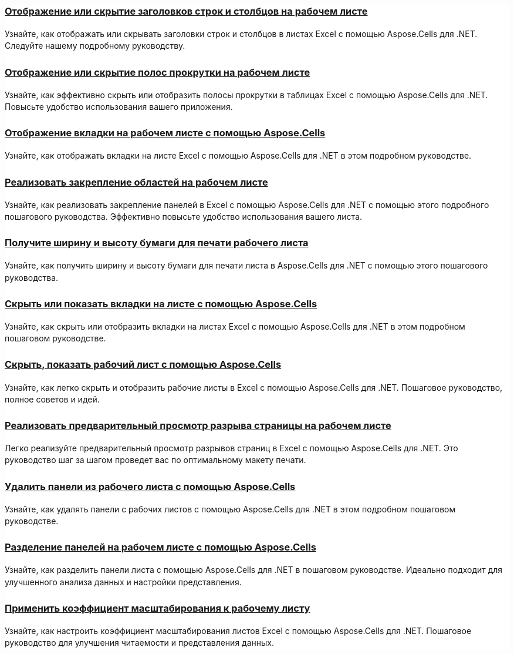 ### [Отображение или скрытие заголовков строк и столбцов на рабочем листе](./display-hide-row-column-headers/)
Узнайте, как отображать или скрывать заголовки строк и столбцов в листах Excel с помощью Aspose.Cells для .NET. Следуйте нашему подробному руководству.
### [Отображение или скрытие полос прокрутки на рабочем листе](./display-hide-scroll-bars/)
Узнайте, как эффективно скрыть или отобразить полосы прокрутки в таблицах Excel с помощью Aspose.Cells для .NET. Повысьте удобство использования вашего приложения.
### [Отображение вкладки на рабочем листе с помощью Aspose.Cells](./display-tab/)
Узнайте, как отображать вкладки на листе Excel с помощью Aspose.Cells для .NET в этом подробном руководстве.
### [Реализовать закрепление областей на рабочем листе](./implement-freeze-panes/)
Узнайте, как реализовать закрепление панелей в Excel с помощью Aspose.Cells для .NET с помощью этого подробного пошагового руководства. Эффективно повысьте удобство использования вашего листа.
### [Получите ширину и высоту бумаги для печати рабочего листа](./get-paper-width-height/)
Узнайте, как получить ширину и высоту бумаги для печати листа в Aspose.Cells для .NET с помощью этого пошагового руководства.
### [Скрыть или показать вкладки на листе с помощью Aspose.Cells](./hide-or-show-tabs/)
Узнайте, как скрыть или отобразить вкладки на листах Excel с помощью Aspose.Cells для .NET в этом подробном пошаговом руководстве.
### [Скрыть, показать рабочий лист с помощью Aspose.Cells](./hide-unhide-worksheet/)
Узнайте, как легко скрыть и отобразить рабочие листы в Excel с помощью Aspose.Cells для .NET. Пошаговое руководство, полное советов и идей.
### [Реализовать предварительный просмотр разрыва страницы на рабочем листе](./implement-page-break-preview/)
Легко реализуйте предварительный просмотр разрывов страниц в Excel с помощью Aspose.Cells для .NET. Это руководство шаг за шагом проведет вас по оптимальному макету печати.
### [Удалить панели из рабочего листа с помощью Aspose.Cells](./remove-panes/)
Узнайте, как удалять панели с рабочих листов с помощью Aspose.Cells для .NET в этом подробном пошаговом руководстве.
### [Разделение панелей на рабочем листе с помощью Aspose.Cells](./split-panes/)
Узнайте, как разделить панели листа с помощью Aspose.Cells для .NET в пошаговом руководстве. Идеально подходит для улучшенного анализа данных и настройки представления.
### [Применить коэффициент масштабирования к рабочему листу](./apply-zoom-factor/)
Узнайте, как настроить коэффициент масштабирования листов Excel с помощью Aspose.Cells для .NET. Пошаговое руководство для улучшения читаемости и представления данных.
